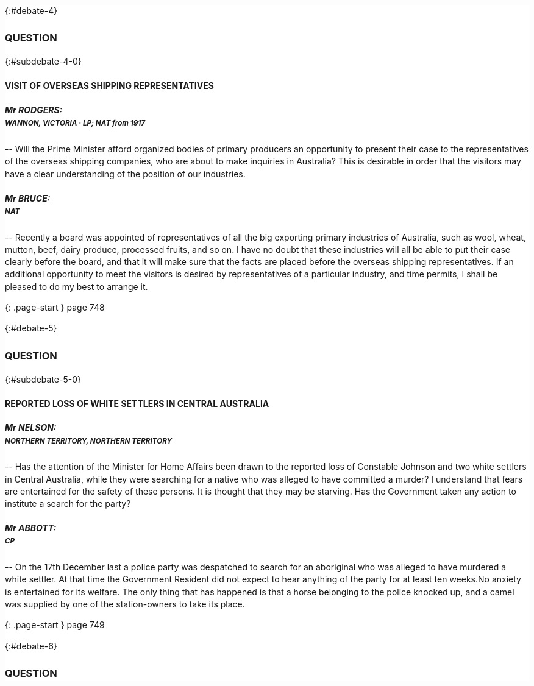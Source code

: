 {:#debate-4}
### QUESTION

{:#subdebate-4-0}
#### VISIT OF OVERSEAS SHIPPING REPRESENTATIVES

##### Mr RODGERS:<br><small class="text-muted">WANNON, VICTORIA &middot; LP; NAT from 1917</small>

-- Will the Prime Minister afford organized bodies of primary producers an opportunity to present their case to the representatives of the overseas shipping companies, who are about to make inquiries in Australia? This is desirable in order that the visitors may have a clear understanding of the position of our industries. 

##### Mr BRUCE:<br><small class="text-muted">NAT</small>

-- Recently a board was appointed of representatives of all the big exporting primary industries of Australia, such as wool, wheat, mutton, beef, dairy produce, processed fruits, and so on. I have no doubt that these industries will all be able to put their case clearly before the board, and that it will make sure that the facts are placed before the overseas shipping representatives. If an additional opportunity to meet the visitors is desired by representatives of a particular industry, and time permits, I shall be pleased to do my best to arrange it. 

{: .page-start }
page 748

{:#debate-5}
### QUESTION

{:#subdebate-5-0}
#### REPORTED LOSS OF WHITE SETTLERS IN CENTRAL AUSTRALIA

##### Mr NELSON:<br><small class="text-muted">NORTHERN TERRITORY, NORTHERN TERRITORY</small>

-- Has the attention of the Minister for Home Affairs been drawn to the reported loss of Constable Johnson and two white settlers in Central Australia, while they were searching for a native who was alleged to have committed a murder? I understand that fears are entertained for the safety of these persons. It is thought that they may be starving. Has the Government taken any action to institute a search for the party? 

##### Mr ABBOTT:<br><small class="text-muted">CP</small>

-- On the 17th December last a police party was despatched to search for an aboriginal who was alleged to have murdered a white settler. At that time the Government Resident did not expect to hear anything of the party for at least ten weeks.No anxiety is entertained for its welfare. The only thing that has happened is that a horse belonging to the police knocked up, and a camel was supplied by one of the station-owners to take its place. 

{: .page-start }
page 749

{:#debate-6}
### QUESTION
